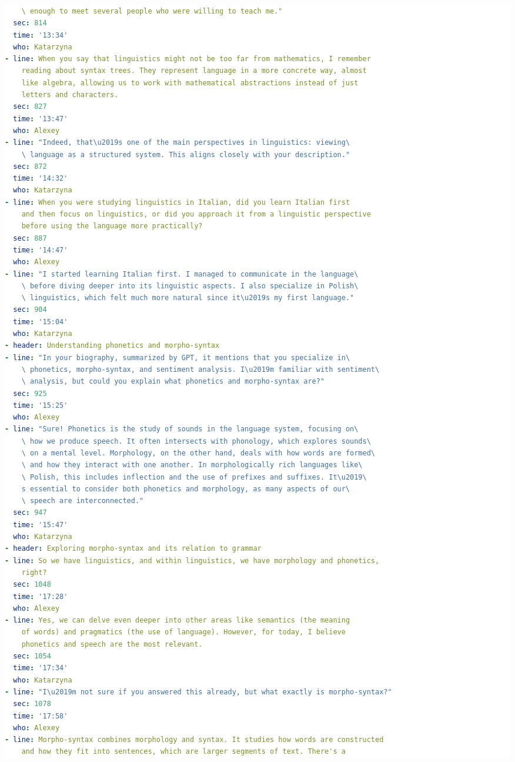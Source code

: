 ```yaml
    \ enough to meet several people who were willing to teach me."
  sec: 814
  time: '13:34'
  who: Katarzyna
- line: When you say that linguistics might not be too far from mathematics, I remember
    reading about syntax trees. They represent language in a more concrete way, almost
    like algebra, allowing us to work with mathematical abstractions instead of just
    letters and characters.
  sec: 827
  time: '13:47'
  who: Alexey
- line: "Indeed, that\u2019s one of the main perspectives in linguistics: viewing\
    \ language as a structured system. This aligns closely with your description."
  sec: 872
  time: '14:32'
  who: Katarzyna
- line: When you were studying linguistics in Italian, did you learn Italian first
    and then focus on linguistics, or did you approach it from a linguistic perspective
    before using the language more practically?
  sec: 887
  time: '14:47'
  who: Alexey
- line: "I started learning Italian first. I managed to communicate in the language\
    \ before diving deeper into its linguistic aspects. I also specialize in Polish\
    \ linguistics, which felt much more natural since it\u2019s my first language."
  sec: 904
  time: '15:04'
  who: Katarzyna
- header: Understanding phonetics and morpho-syntax
- line: "In your biography, summarized by GPT, it mentions that you specialize in\
    \ phonetics, morpho-syntax, and sentiment analysis. I\u2019m familiar with sentiment\
    \ analysis, but could you explain what phonetics and morpho-syntax are?"
  sec: 925
  time: '15:25'
  who: Alexey
- line: "Sure! Phonetics is the study of sounds in the language system, focusing on\
    \ how we produce speech. It often intersects with phonology, which explores sounds\
    \ on a mental level. Morphology, on the other hand, deals with how words are formed\
    \ and how they interact with one another. In morphologically rich languages like\
    \ Polish, this includes inflection and the use of prefixes and suffixes. It\u2019\
    s essential to consider both phonetics and morphology, as many aspects of our\
    \ speech are interconnected."
  sec: 947
  time: '15:47'
  who: Katarzyna
- header: Exploring morpho-syntax and its relation to grammar
- line: So we have linguistics, and within linguistics, we have morphology and phonetics,
    right?
  sec: 1048
  time: '17:28'
  who: Alexey
- line: Yes, we can delve even deeper into other areas like semantics (the meaning
    of words) and pragmatics (the use of language). However, for today, I believe
    phonetics and speech are the most relevant.
  sec: 1054
  time: '17:34'
  who: Katarzyna
- line: "I\u2019m not sure if you answered this already, but what exactly is morpho-syntax?"
  sec: 1078
  time: '17:58'
  who: Alexey
- line: Morpho-syntax combines morphology and syntax. It studies how words are constructed
    and how they fit into sentences, which are larger segments of text. There's a
```